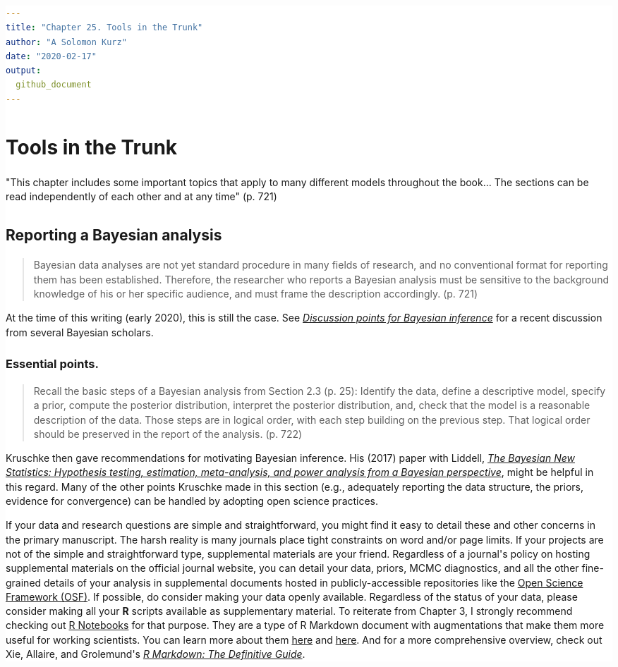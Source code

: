 ```yaml
---
title: "Chapter 25. Tools in the Trunk"
author: "A Solomon Kurz"
date: "2020-02-17"
output:
  github_document
---
```




# Tools in the Trunk

"This chapter includes some important topics that apply to many different models throughout the book... The sections can be read independently of each other and at any time" (p. 721)

## Reporting a Bayesian analysis

> Bayesian data analyses are not yet standard procedure in many fields of research, and no conventional format for reporting them has been established. Therefore, the researcher who reports a Bayesian analysis must be sensitive to the background knowledge of his or her specific audience, and must frame the description accordingly. (p. 721)

At the time of this writing (early 2020), this is still the case. See [*Discussion points for Bayesian inference*](https://www.researchgate.net/publication/338849264_Discussion_points_for_Bayesian_inference) for a recent discussion from several Bayesian scholars.

### Essential points.

> Recall the basic steps of a Bayesian analysis from Section 2.3 (p. 25): Identify the data, define a descriptive model, specify a prior, compute the posterior distribution, interpret the posterior distribution, and, check that the model is a reasonable description of the data. Those steps are in logical order, with each step building on the previous step. That logical order should be preserved in the report of the analysis. (p. 722)

Kruschke then gave recommendations for motivating Bayesian inference. His (2017) paper with Liddell, [*The Bayesian New Statistics: Hypothesis testing, estimation, meta-analysis, and power analysis from a Bayesian perspective*](https://link.springer.com/article/10.3758/s13423-016-1221-4), might be helpful in this regard. Many of the other points Kruschke made in this section (e.g., adequately reporting the data structure, the priors, evidence for convergence) can be handled by adopting open science practices.

If your data and research questions are simple and straightforward, you might find it easy to detail these and other concerns in the primary manuscript. The harsh reality is many journals place tight constraints on word and/or page limits. If your projects are not of the simple and straightforward type, supplemental materials are your friend. Regardless of a journal's policy on hosting supplemental materials on the official journal website, you can detail your data, priors, MCMC diagnostics, and all the other fine-grained details of your analysis in supplemental documents hosted in publicly-accessible repositories like the [Open Science Framework (OSF)](https://osf.io/). If possible, do consider making your data openly available. Regardless of the status of your data, please consider making all your **R** scripts available as supplementary material. To reiterate from Chapter 3, I strongly recommend checking out [R Notebooks](https://bookdown.org/yihui/rmarkdown/notebook.html) for that purpose. They are a type of R Markdown document with augmentations that make them more useful for working scientists. You can learn more about them [here](https://rstudio-pubs-static.s3.amazonaws.com/256225_63ebef4029dd40ef8e3679f6cf200a5a.html) and [here](https://www.r-bloggers.com/why-i-love-r-notebooks-2/). And for a more comprehensive overview, check out Xie, Allaire, and Grolemund's [*R Markdown: The Definitive Guide*](https://bookdown.org/yihui/rmarkdown/).
